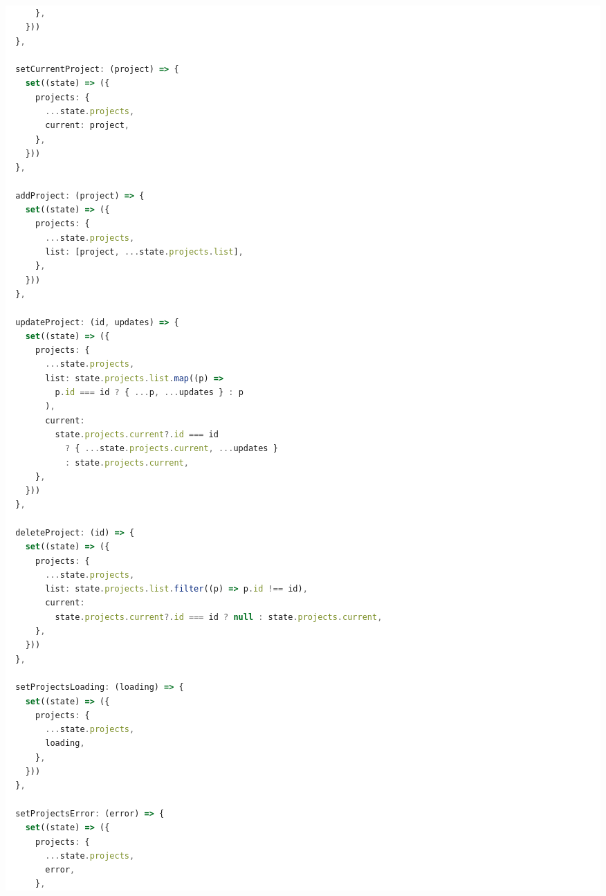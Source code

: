 ```typescript
      },
    }))
  },

  setCurrentProject: (project) => {
    set((state) => ({
      projects: {
        ...state.projects,
        current: project,
      },
    }))
  },

  addProject: (project) => {
    set((state) => ({
      projects: {
        ...state.projects,
        list: [project, ...state.projects.list],
      },
    }))
  },

  updateProject: (id, updates) => {
    set((state) => ({
      projects: {
        ...state.projects,
        list: state.projects.list.map((p) =>
          p.id === id ? { ...p, ...updates } : p
        ),
        current:
          state.projects.current?.id === id
            ? { ...state.projects.current, ...updates }
            : state.projects.current,
      },
    }))
  },

  deleteProject: (id) => {
    set((state) => ({
      projects: {
        ...state.projects,
        list: state.projects.list.filter((p) => p.id !== id),
        current:
          state.projects.current?.id === id ? null : state.projects.current,
      },
    }))
  },

  setProjectsLoading: (loading) => {
    set((state) => ({
      projects: {
        ...state.projects,
        loading,
      },
    }))
  },

  setProjectsError: (error) => {
    set((state) => ({
      projects: {
        ...state.projects,
        error,
      },
```